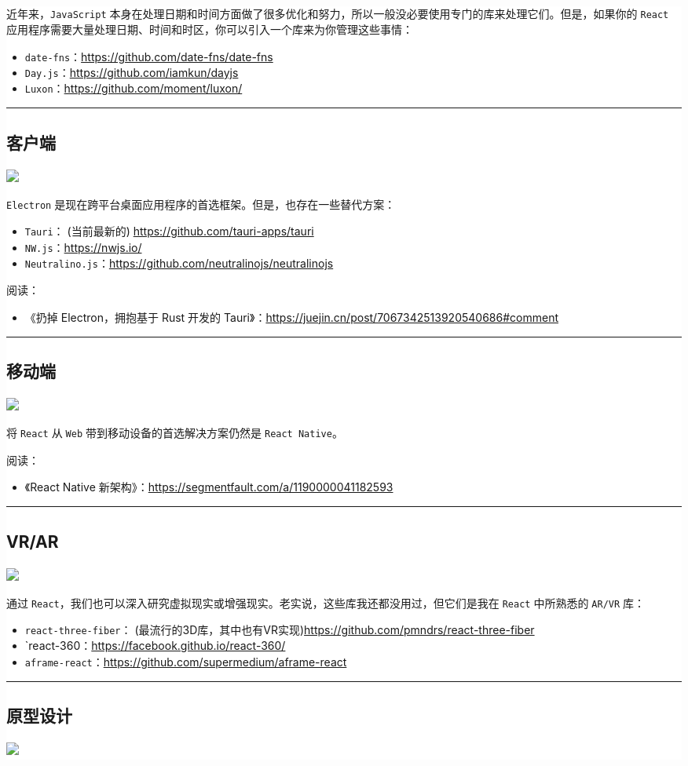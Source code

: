 近年来，`JavaScript` 本身在处理日期和时间方面做了很多优化和努力，所以一般没必要使用专门的库来处理它们。但是，如果你的 `React` 应用程序需要大量处理日期、时间和时区，你可以引入一个库来为你管理这些事情：

- `date-fns`：https://github.com/date-fns/date-fns
- `Day.js`：https://github.com/iamkun/dayjs
- `Luxon`：https://github.com/moment/luxon/

------
## 客户端


![](https://p3-juejin.byteimg.com/tos-cn-i-k3u1fbpfcp/19eb18cabc1d49b3845979c026836408~tplv-k3u1fbpfcp-zoom-1.image)


`Electron` 是现在跨平台桌面应用程序的首选框架。但是，也存在一些替代方案：

- `Tauri`： (当前最新的) https://github.com/tauri-apps/tauri
- `NW.js`：https://nwjs.io/
- `Neutralino.js`：https://github.com/neutralinojs/neutralinojs

阅读：

- 《扔掉 Electron，拥抱基于 Rust 开发的 Tauri》：https://juejin.cn/post/7067342513920540686#comment

------
## 移动端


![](https://p3-juejin.byteimg.com/tos-cn-i-k3u1fbpfcp/e33dc5a9a9fb43bb984b2ce0917c4699~tplv-k3u1fbpfcp-zoom-1.image)


将 `React` 从 `Web` 带到移动设备的首选解决方案仍然是 `React Native`。

阅读：

- 《React Native 新架构》：https://segmentfault.com/a/1190000041182593


------
## VR/AR


![](https://p3-juejin.byteimg.com/tos-cn-i-k3u1fbpfcp/3bbfb27a78594d8380992ef4e1865801~tplv-k3u1fbpfcp-zoom-1.image)


通过 `React`，我们也可以深入研究虚拟现实或增强现实。老实说，这些库我还都没用过，但它们是我在 `React` 中所熟悉的 `AR/VR` 库：

- `react-three-fiber`： (最流行的3D库，其中也有VR实现)https://github.com/pmndrs/react-three-fiber
- `react-360：https://facebook.github.io/react-360/
- `aframe-react`：https://github.com/supermedium/aframe-react

------
## 原型设计


![](https://p3-juejin.byteimg.com/tos-cn-i-k3u1fbpfcp/e32301bf28574450bd282bc2346ea6ce~tplv-k3u1fbpfcp-zoom-1.image)
